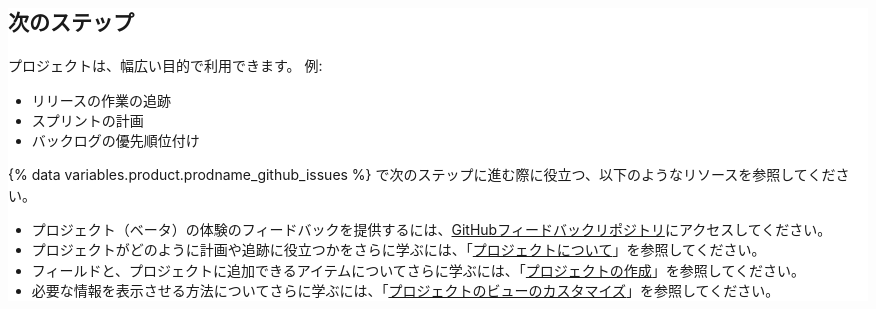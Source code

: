 ## 次のステップ

プロジェクトは、幅広い目的で利用できます。 例:

- リリースの作業の追跡
- スプリントの計画
- バックログの優先順位付け

{% data variables.product.prodname_github_issues %} で次のステップに進む際に役立つ、以下のようなリソースを参照してください。

- プロジェクト（ベータ）の体験のフィードバックを提供するには、[GitHubフィードバックリポジトリ](https://github.com/github/feedback/discussions/categories/issues-feedback)にアクセスしてください。
- プロジェクトがどのように計画や追跡に役立つかをさらに学ぶには、「[プロジェクトについて](/issues/trying-out-the-new-projects-experience/about-projects)」を参照してください。
- フィールドと、プロジェクトに追加できるアイテムについてさらに学ぶには、「[プロジェクトの作成](/issues/trying-out-the-new-projects-experience/creating-a-project)」を参照してください。
- 必要な情報を表示させる方法についてさらに学ぶには、「[プロジェクトのビューのカスタマイズ](/issues/trying-out-the-new-projects-experience/customizing-your-project-views)」を参照してください。
